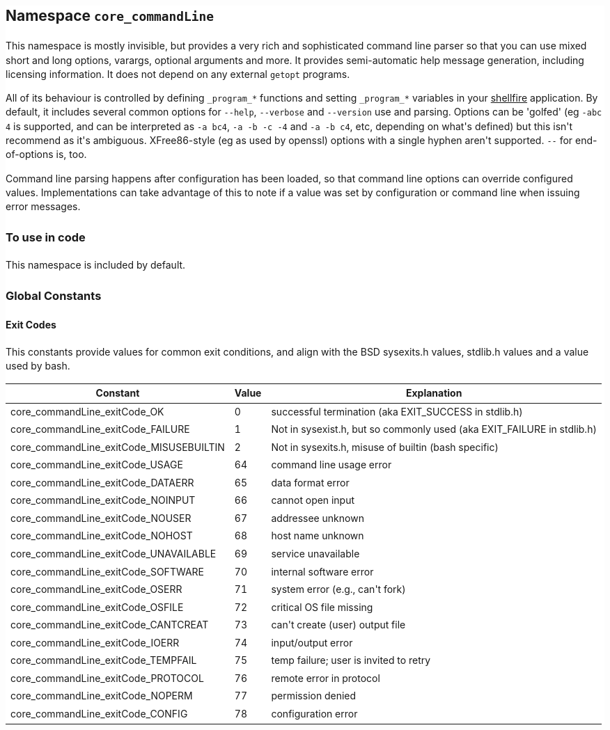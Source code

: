## Namespace `core_commandLine`

This namespace is mostly invisible, but provides a very rich and sophisticated command line parser so that you can use mixed short and long options, varargs, optional arguments and more. It provides semi-automatic help message generation, including licensing information. It does not depend on any external `getopt` programs.

All of its behaviour is controlled by defining `_program_*` functions and setting `_program_*` variables in your [shellfire] application. By default, it includes several common options for `--help`, `--verbose` and `--version` use and parsing. Options can be 'golfed' (eg `-abc4` is supported, and can be interpreted as `-a bc4`, `-a -b -c -4` and `-a -b c4`, etc, depending on what's defined) but this isn't recommend as it's ambiguous. XFree86-style (eg as used by openssl) options with a single hyphen aren't supported. `--` for end-of-options is, too.

Command line parsing happens after configuration has been loaded, so that command line options can override configured values. Implementations can take advantage of this to note if a value was set by configuration or command line when issuing error messages.

### To use in code

This namespace is included by default.

### Global Constants

#### Exit Codes

This constants provide values for common exit conditions, and align with the BSD sysexits.h values, stdlib.h values and a value used by bash.

|Constant|Value|Explanation|
|--------|-----|-----------|
|core_commandLine_exitCode_OK|0|successful termination (aka EXIT_SUCCESS in stdlib.h)|
|core_commandLine_exitCode_FAILURE|1|Not in sysexist.h, but so commonly used (aka EXIT_FAILURE in stdlib.h)|
|core_commandLine_exitCode_MISUSEBUILTIN|2|Not in sysexits.h, misuse of builtin (bash specific)|
|core_commandLine_exitCode_USAGE|64|command line usage error|
|core_commandLine_exitCode_DATAERR|65|data format error|
|core_commandLine_exitCode_NOINPUT|66|cannot open input|
|core_commandLine_exitCode_NOUSER|67|addressee unknown|
|core_commandLine_exitCode_NOHOST|68|host name unknown|
|core_commandLine_exitCode_UNAVAILABLE|69|service unavailable|
|core_commandLine_exitCode_SOFTWARE|70|internal software error|
|core_commandLine_exitCode_OSERR|71|system error (e.g., can't fork)|
|core_commandLine_exitCode_OSFILE|72|critical OS file missing|
|core_commandLine_exitCode_CANTCREAT|73|can't create (user) output file|
|core_commandLine_exitCode_IOERR|74|input/output error|
|core_commandLine_exitCode_TEMPFAIL|75|temp failure; user is invited to retry|
|core_commandLine_exitCode_PROTOCOL|76|remote error in protocol|
|core_commandLine_exitCode_NOPERM|77|permission denied|
|core_commandLine_exitCode_CONFIG|78|configuration error|


[swaddle]: https://github.com/raphaelcohn/swaddle "Swaddle homepage"
[shellfire]: https://github.com/shellfire-dev "shellfire homepage"
[fatten]: https://github.com/shellfire-dev/fatten "fatten homepage"
[core]: https://github.com/shellfire-dev/core "shellfire core module homepage"
[paths.d]: https://github.com/shellfire-dev/paths.d "paths.d shellfire module homepage"
[github api]: https://github.com/shellfire-dev/github "github shellfire module homepage"
[jsonwriter]: https://github.com/shellfire-dev/jsonwriter "jsonwriter shellfire module homepage"
[jsonreader]: https://github.com/shellfire-dev/jsonreader "jsonreader shellfire module homepage"
[xmlwriter]: https://github.com/shellfire-dev/xmlwriter "xmlwriter shellfire module homepage"
[unicode]: https://github.com/shellfire-dev/unicode "unicode shellfire module homepage"
[version]: https://github.com/shellfire-dev/version "version shellfire module homepage"